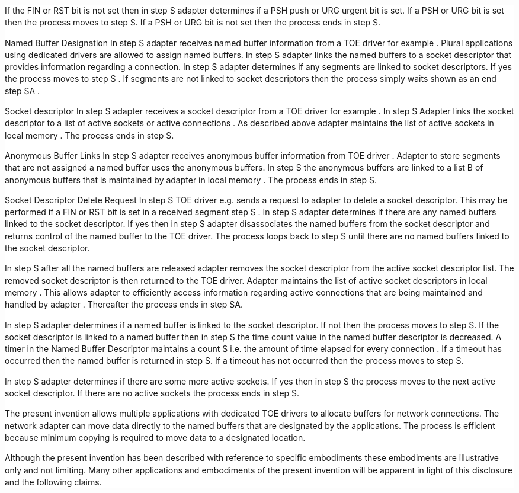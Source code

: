 If the FIN or RST bit is not set then in step S adapter determines if a PSH push or URG urgent bit is set. If a PSH or URG bit is set then the process moves to step S. If a PSH or URG bit is not set then the process ends in step S.

Named Buffer Designation In step S adapter receives named buffer information from a TOE driver for example . Plural applications using dedicated drivers are allowed to assign named buffers. In step S adapter links the named buffers to a socket descriptor that provides information regarding a connection. In step S adapter determines if any segments are linked to socket descriptors. If yes the process moves to step S . If segments are not linked to socket descriptors then the process simply waits shown as an end step SA .

Socket descriptor In step S adapter receives a socket descriptor from a TOE driver for example . In step S Adapter links the socket descriptor to a list of active sockets or active connections . As described above adapter maintains the list of active sockets in local memory . The process ends in step S.

Anonymous Buffer Links In step S adapter receives anonymous buffer information from TOE driver . Adapter to store segments that are not assigned a named buffer uses the anonymous buffers. In step S the anonymous buffers are linked to a list B of anonymous buffers that is maintained by adapter in local memory . The process ends in step S.

Socket Descriptor Delete Request In step S TOE driver e.g. sends a request to adapter to delete a socket descriptor. This may be performed if a FIN or RST bit is set in a received segment step S . In step S adapter determines if there are any named buffers linked to the socket descriptor. If yes then in step S adapter disassociates the named buffers from the socket descriptor and returns control of the named buffer to the TOE driver. The process loops back to step S until there are no named buffers linked to the socket descriptor.

In step S after all the named buffers are released adapter removes the socket descriptor from the active socket descriptor list. The removed socket descriptor is then returned to the TOE driver. Adapter maintains the list of active socket descriptors in local memory . This allows adapter to efficiently access information regarding active connections that are being maintained and handled by adapter . Thereafter the process ends in step SA.

In step S adapter determines if a named buffer is linked to the socket descriptor. If not then the process moves to step S. If the socket descriptor is linked to a named buffer then in step S the time count value in the named buffer descriptor is decreased. A timer in the Named Buffer Descriptor maintains a count S i.e. the amount of time elapsed for every connection . If a timeout has occurred then the named buffer is returned in step S. If a timeout has not occurred then the process moves to step S.

In step S adapter determines if there are some more active sockets. If yes then in step S the process moves to the next active socket descriptor. If there are no active sockets the process ends in step S.

The present invention allows multiple applications with dedicated TOE drivers to allocate buffers for network connections. The network adapter can move data directly to the named buffers that are designated by the applications. The process is efficient because minimum copying is required to move data to a designated location.

Although the present invention has been described with reference to specific embodiments these embodiments are illustrative only and not limiting. Many other applications and embodiments of the present invention will be apparent in light of this disclosure and the following claims.

